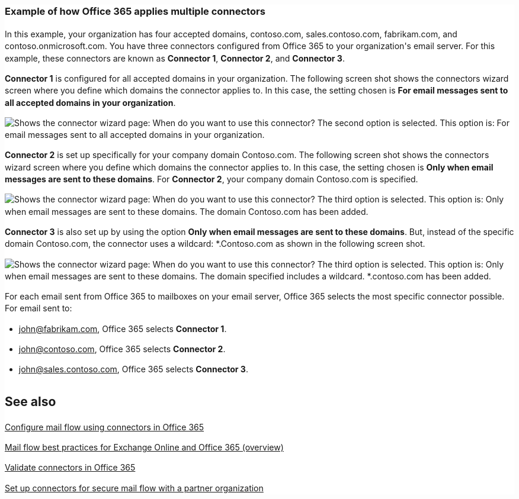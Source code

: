 ### Example of how Office 365 applies multiple connectors

In this example, your organization has four accepted domains, contoso.com, sales.contoso.com, fabrikam.com, and contoso.onmicrosoft.com. You have three connectors configured from Office 365 to your organization's email server. For this example, these connectors are known as **Connector 1**, **Connector 2**, and **Connector 3**.

 **Connector 1** is configured for all accepted domains in your organization. The following screen shot shows the connectors wizard screen where you define which domains the connector applies to. In this case, the setting chosen is **For email messages sent to all accepted domains in your organization**.

![Shows the connector wizard page: When do you want to use this connector? The second option is selected. This option is: For email messages sent to all accepted domains in your organization.](../../media/313c3a28-a6f4-46fb-8d12-850216ab5046.png)

 **Connector 2** is set up specifically for your company domain Contoso.com. The following screen shot shows the connectors wizard screen where you define which domains the connector applies to. In this case, the setting chosen is **Only when email messages are sent to these domains**. For **Connector 2**, your company domain Contoso.com is specified.

![Shows the connector wizard page: When do you want to use this connector? The third option is selected. This option is: Only when email messages are sent to these domains. The domain Contoso.com has been added.](../../media/c68671c2-d8df-4791-a538-481eae397673.png)

 **Connector 3** is also set up by using the option **Only when email messages are sent to these domains**. But, instead of the specific domain Contoso.com, the connector uses a wildcard: \*.Contoso.com as shown in the following screen shot.

![Shows the connector wizard page: When do you want to use this connector? The third option is selected. This option is: Only when email messages are sent to these domains. The domain specified includes a wildcard. \*.contoso.com has been added.](../../media/87f27555-e12c-4ad6-914a-d4439f405d43.png)

For each email sent from Office 365 to mailboxes on your email server, Office 365 selects the most specific connector possible. For email sent to:

- john@fabrikam.com, Office 365 selects **Connector 1**.

- john@contoso.com, Office 365 selects **Connector 2**.

- john@sales.contoso.com, Office 365 selects **Connector 3**.

## See also

[Configure mail flow using connectors in Office 365](use-connectors-to-configure-mail-flow.md)

[Mail flow best practices for Exchange Online and Office 365 (overview)](../../mail-flow-best-practices/mail-flow-best-practices.md)

[Validate connectors in Office 365](validate-connectors.md)

[Set up connectors for secure mail flow with a partner organization](set-up-connectors-for-secure-mail-flow-with-a-partner.md)

